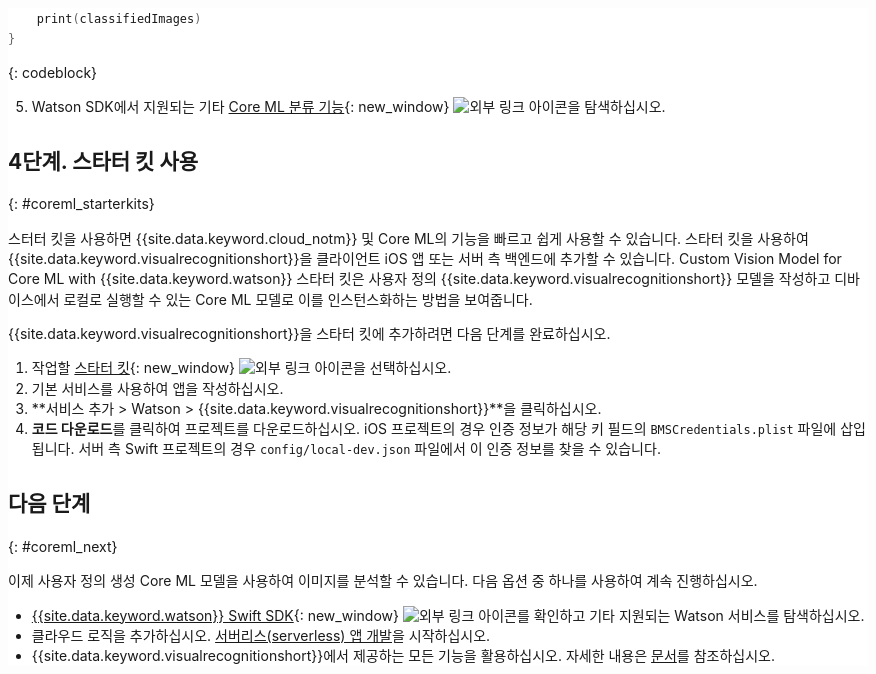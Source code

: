   ```swift
      print(classifiedImages)
  }
  ```
  {: codeblock}

5. Watson SDK에서 지원되는 기타 [Core ML 분류 기능](https://watson-developer-cloud.github.io/swift-sdk/services/VisualRecognitionV3/index.html){: new_window} ![외부 링크 아이콘](../../icons/launch-glyph.svg "외부 링크 아이콘")을 탐색하십시오.

## 4단계. 스타터 킷 사용
{: #coreml_starterkits}

스터터 킷을 사용하면 {{site.data.keyword.cloud_notm}} 및 Core ML의 기능을 빠르고 쉽게 사용할 수 있습니다. 스타터 킷을 사용하여 {{site.data.keyword.visualrecognitionshort}}을 클라이언트 iOS 앱 또는 서버 측 백엔드에 추가할 수 있습니다. Custom Vision Model for Core ML with {{site.data.keyword.watson}} 스타터 킷은 사용자 정의 {{site.data.keyword.visualrecognitionshort}} 모델을 작성하고 디바이스에서 로컬로 실행할 수 있는 Core ML 모델로 이를 인스턴스화하는 방법을 보여줍니다.

{{site.data.keyword.visualrecognitionshort}}을 스타터 킷에 추가하려면 다음 단계를 완료하십시오.

1. 작업할 [스타터 킷](https://{DomainName}/developer/appledevelopment/starter-kits){: new_window} ![외부 링크 아이콘](../../icons/launch-glyph.svg "외부 링크 아이콘")을 선택하십시오.
2. 기본 서비스를 사용하여 앱을 작성하십시오.
3. **서비스 추가 > Watson > {{site.data.keyword.visualrecognitionshort}}**을 클릭하십시오.
4. **코드 다운로드**를 클릭하여 프로젝트를 다운로드하십시오. iOS 프로젝트의 경우 인증 정보가 해당 키 필드의 `BMSCredentials.plist` 파일에 삽입됩니다. 서버 측 Swift 프로젝트의 경우 `config/local-dev.json` 파일에서 이 인증 정보를 찾을 수 있습니다.

## 다음 단계
{: #coreml_next}

이제 사용자 정의 생성 Core ML 모델을 사용하여 이미지를 분석할 수 있습니다. 다음 옵션 중 하나를 사용하여 계속 진행하십시오.

* [{{site.data.keyword.watson}} Swift SDK](https://github.com/watson-developer-cloud/swift-sdk){: new_window} ![외부 링크 아이콘](../../icons/launch-glyph.svg "외부 링크 아이콘")를 확인하고 기타 지원되는 Watson 서비스를 탐색하십시오.
* 클라우드 로직을 추가하십시오. [서버리스(serverless) 앱 개발](/docs/swift/backend?topic=swift-serverless-dev-swift#serverless-dev-swift)을 시작하십시오.
* {{site.data.keyword.visualrecognitionshort}}에서 제공하는 모든 기능을 활용하십시오. 자세한 내용은 [문서](/docs/services/visual-recognition?topic=visual-recognition-index#index)를 참조하십시오.
